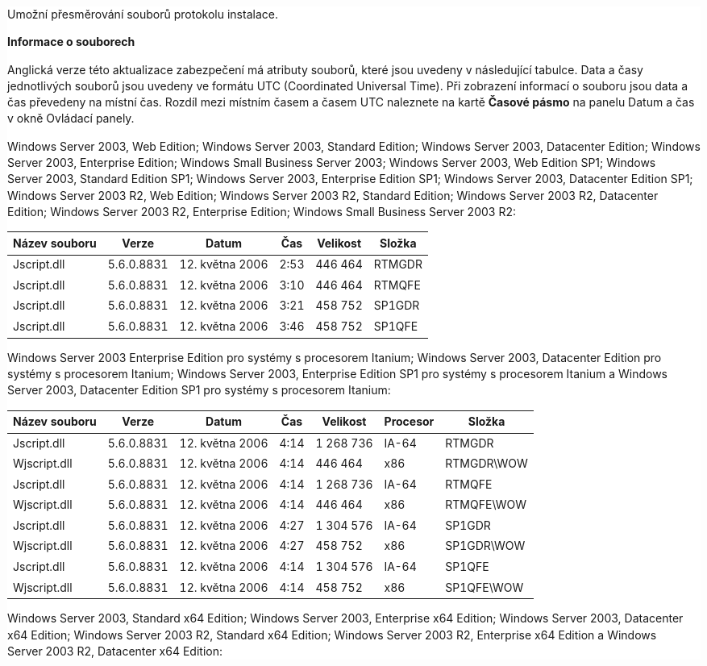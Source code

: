 </td>
<td style="border:1px solid black;">
Umožní přesměrování souborů protokolu instalace.
</td>
</tr>
</table>
 
**Informace o souborech**

Anglická verze této aktualizace zabezpečení má atributy souborů, které jsou uvedeny v následující tabulce. Data a časy jednotlivých souborů jsou uvedeny ve formátu UTC (Coordinated Universal Time). Při zobrazení informací o souboru jsou data a čas převedeny na místní čas. Rozdíl mezi místním časem a časem UTC naleznete na kartě **Časové pásmo** na panelu Datum a čas v okně Ovládací panely.

Windows Server 2003, Web Edition; Windows Server 2003, Standard Edition; Windows Server 2003, Datacenter Edition; Windows Server 2003, Enterprise Edition; Windows Small Business Server 2003; Windows Server 2003, Web Edition SP1; Windows Server 2003, Standard Edition SP1; Windows Server 2003, Enterprise Edition SP1; Windows Server 2003, Datacenter Edition SP1; Windows Server 2003 R2, Web Edition; Windows Server 2003 R2, Standard Edition; Windows Server 2003 R2, Datacenter Edition; Windows Server 2003 R2, Enterprise Edition; Windows Small Business Server 2003 R2:

| Název souboru | Verze      | Datum           | Čas  | Velikost | Složka |
|---------------|------------|-----------------|------|----------|--------|
| Jscript.dll   | 5.6.0.8831 | 12. května 2006 | 2:53 | 446 464  | RTMGDR |
| Jscript.dll   | 5.6.0.8831 | 12. května 2006 | 3:10 | 446 464  | RTMQFE |
| Jscript.dll   | 5.6.0.8831 | 12. května 2006 | 3:21 | 458 752  | SP1GDR |
| Jscript.dll   | 5.6.0.8831 | 12. května 2006 | 3:46 | 458 752  | SP1QFE |

Windows Server 2003 Enterprise Edition pro systémy s procesorem Itanium; Windows Server 2003, Datacenter Edition pro systémy s procesorem Itanium; Windows Server 2003, Enterprise Edition SP1 pro systémy s procesorem Itanium a Windows Server 2003, Datacenter Edition SP1 pro systémy s procesorem Itanium:

| Název souboru | Verze      | Datum           | Čas  | Velikost  | Procesor | Složka      |
|---------------|------------|-----------------|------|-----------|----------|-------------|
| Jscript.dll   | 5.6.0.8831 | 12. května 2006 | 4:14 | 1 268 736 | IA-64    | RTMGDR      |
| Wjscript.dll  | 5.6.0.8831 | 12. května 2006 | 4:14 | 446 464   | x86      | RTMGDR\\WOW |
| Jscript.dll   | 5.6.0.8831 | 12. května 2006 | 4:14 | 1 268 736 | IA-64    | RTMQFE      |
| Wjscript.dll  | 5.6.0.8831 | 12. května 2006 | 4:14 | 446 464   | x86      | RTMQFE\\WOW |
| Jscript.dll   | 5.6.0.8831 | 12. května 2006 | 4:27 | 1 304 576 | IA-64    | SP1GDR      |
| Wjscript.dll  | 5.6.0.8831 | 12. května 2006 | 4:27 | 458 752   | x86      | SP1GDR\\WOW |
| Jscript.dll   | 5.6.0.8831 | 12. května 2006 | 4:14 | 1 304 576 | IA-64    | SP1QFE      |
| Wjscript.dll  | 5.6.0.8831 | 12. května 2006 | 4:14 | 458 752   | x86      | SP1QFE\\WOW |

Windows Server 2003, Standard x64 Edition; Windows Server 2003, Enterprise x64 Edition; Windows Server 2003, Datacenter x64 Edition; Windows Server 2003 R2, Standard x64 Edition; Windows Server 2003 R2, Enterprise x64 Edition a Windows Server 2003 R2, Datacenter x64 Edition:
